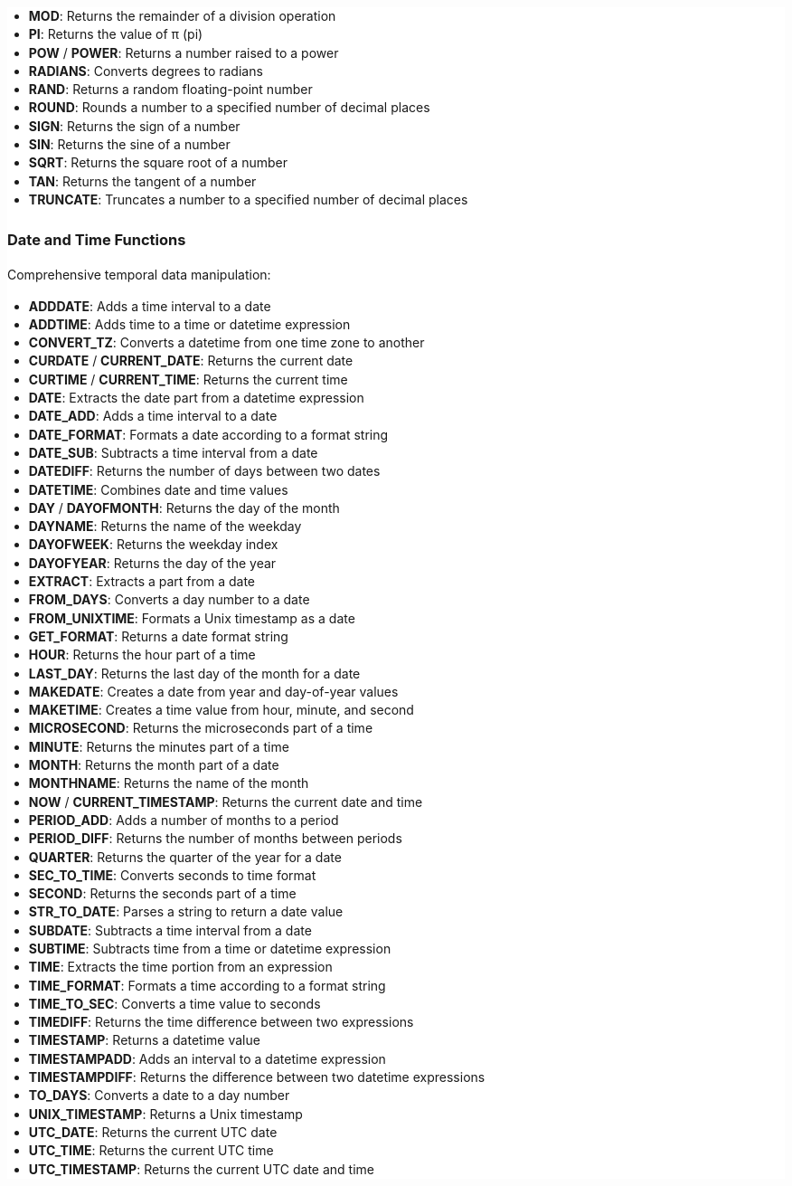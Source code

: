 - **MOD**: Returns the remainder of a division operation
- **PI**: Returns the value of π (pi)
- **POW** / **POWER**: Returns a number raised to a power
- **RADIANS**: Converts degrees to radians
- **RAND**: Returns a random floating-point number
- **ROUND**: Rounds a number to a specified number of decimal places
- **SIGN**: Returns the sign of a number
- **SIN**: Returns the sine of a number
- **SQRT**: Returns the square root of a number
- **TAN**: Returns the tangent of a number
- **TRUNCATE**: Truncates a number to a specified number of decimal places

### Date and Time Functions

Comprehensive temporal data manipulation:

- **ADDDATE**: Adds a time interval to a date
- **ADDTIME**: Adds time to a time or datetime expression
- **CONVERT_TZ**: Converts a datetime from one time zone to another
- **CURDATE** / **CURRENT_DATE**: Returns the current date
- **CURTIME** / **CURRENT_TIME**: Returns the current time
- **DATE**: Extracts the date part from a datetime expression
- **DATE_ADD**: Adds a time interval to a date
- **DATE_FORMAT**: Formats a date according to a format string
- **DATE_SUB**: Subtracts a time interval from a date
- **DATEDIFF**: Returns the number of days between two dates
- **DATETIME**: Combines date and time values
- **DAY** / **DAYOFMONTH**: Returns the day of the month
- **DAYNAME**: Returns the name of the weekday
- **DAYOFWEEK**: Returns the weekday index
- **DAYOFYEAR**: Returns the day of the year
- **EXTRACT**: Extracts a part from a date
- **FROM_DAYS**: Converts a day number to a date
- **FROM_UNIXTIME**: Formats a Unix timestamp as a date
- **GET_FORMAT**: Returns a date format string
- **HOUR**: Returns the hour part of a time
- **LAST_DAY**: Returns the last day of the month for a date
- **MAKEDATE**: Creates a date from year and day-of-year values
- **MAKETIME**: Creates a time value from hour, minute, and second
- **MICROSECOND**: Returns the microseconds part of a time
- **MINUTE**: Returns the minutes part of a time
- **MONTH**: Returns the month part of a date
- **MONTHNAME**: Returns the name of the month
- **NOW** / **CURRENT_TIMESTAMP**: Returns the current date and time
- **PERIOD_ADD**: Adds a number of months to a period
- **PERIOD_DIFF**: Returns the number of months between periods
- **QUARTER**: Returns the quarter of the year for a date
- **SEC_TO_TIME**: Converts seconds to time format
- **SECOND**: Returns the seconds part of a time
- **STR_TO_DATE**: Parses a string to return a date value
- **SUBDATE**: Subtracts a time interval from a date
- **SUBTIME**: Subtracts time from a time or datetime expression
- **TIME**: Extracts the time portion from an expression
- **TIME_FORMAT**: Formats a time according to a format string
- **TIME_TO_SEC**: Converts a time value to seconds
- **TIMEDIFF**: Returns the time difference between two expressions
- **TIMESTAMP**: Returns a datetime value
- **TIMESTAMPADD**: Adds an interval to a datetime expression
- **TIMESTAMPDIFF**: Returns the difference between two datetime expressions
- **TO_DAYS**: Converts a date to a day number
- **UNIX_TIMESTAMP**: Returns a Unix timestamp
- **UTC_DATE**: Returns the current UTC date
- **UTC_TIME**: Returns the current UTC time
- **UTC_TIMESTAMP**: Returns the current UTC date and time